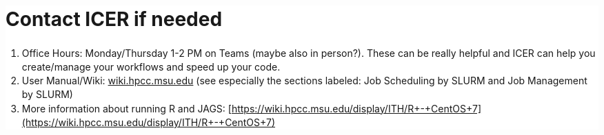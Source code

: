 # Contact ICER if needed
  1) Office Hours: Monday/Thursday 1-2 PM on Teams (maybe also in person?). These can be really helpful and ICER can help you create/manage your workflows and speed up your code.
  2) User Manual/Wiki: [wiki.hpcc.msu.edu](wiki.hpcc.msu.edu) (see especially the sections labeled: Job Scheduling by SLURM and Job Management by SLURM)
  3) More information about running R and JAGS: [https://wiki.hpcc.msu.edu/display/ITH/R+-+CentOS+7](https://wiki.hpcc.msu.edu/display/ITH/R+-+CentOS+7)
